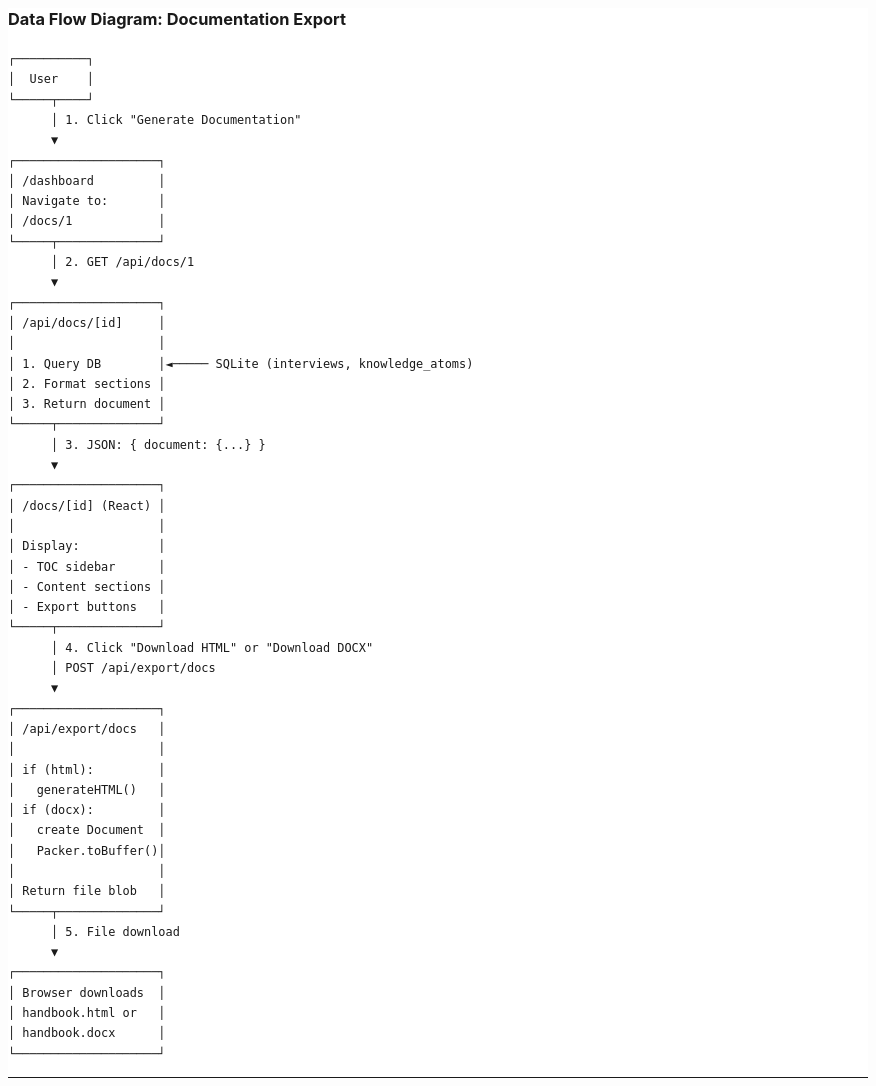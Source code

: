 
### Data Flow Diagram: Documentation Export

```
┌──────────┐
│  User    │
└─────┬────┘
      │ 1. Click "Generate Documentation"
      ▼
┌────────────────────┐
│ /dashboard         │
│ Navigate to:       │
│ /docs/1            │
└─────┬──────────────┘
      │ 2. GET /api/docs/1
      ▼
┌────────────────────┐
│ /api/docs/[id]     │
│                    │
│ 1. Query DB        │◄───── SQLite (interviews, knowledge_atoms)
│ 2. Format sections │
│ 3. Return document │
└─────┬──────────────┘
      │ 3. JSON: { document: {...} }
      ▼
┌────────────────────┐
│ /docs/[id] (React) │
│                    │
│ Display:           │
│ - TOC sidebar      │
│ - Content sections │
│ - Export buttons   │
└─────┬──────────────┘
      │ 4. Click "Download HTML" or "Download DOCX"
      │ POST /api/export/docs
      ▼
┌────────────────────┐
│ /api/export/docs   │
│                    │
│ if (html):         │
│   generateHTML()   │
│ if (docx):         │
│   create Document  │
│   Packer.toBuffer()│
│                    │
│ Return file blob   │
└─────┬──────────────┘
      │ 5. File download
      ▼
┌────────────────────┐
│ Browser downloads  │
│ handbook.html or   │
│ handbook.docx      │
└────────────────────┘
```

---
